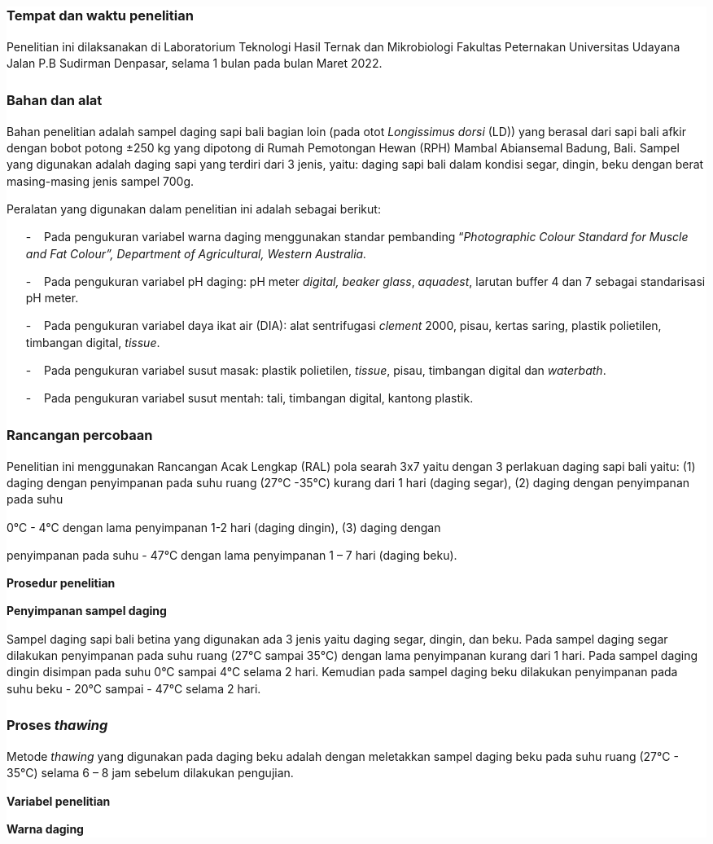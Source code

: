 <h3><a name="bookmark18"></a><span class="font9" style="font-weight:bold;"><a name="bookmark19"></a>Tempat dan waktu penelitian</span></h3>
<p><span class="font9">Penelitian ini dilaksanakan di Laboratorium Teknologi Hasil Ternak dan Mikrobiologi Fakultas Peternakan Universitas Udayana Jalan P.B Sudirman Denpasar, selama 1 bulan pada bulan Maret 2022.</span></p>
<h3><a name="bookmark20"></a><span class="font9" style="font-weight:bold;"><a name="bookmark21"></a>Bahan dan alat</span></h3>
<p><span class="font9">Bahan penelitian adalah sampel daging sapi bali bagian loin (pada otot </span><span class="font9" style="font-style:italic;">Longissimus dorsi</span><span class="font9"> (LD)) yang berasal dari sapi bali afkir dengan bobot potong ±250 kg yang dipotong di Rumah Pemotongan Hewan (RPH) Mambal Abiansemal Badung, Bali. Sampel yang digunakan adalah daging sapi yang terdiri dari 3 jenis, yaitu: daging sapi bali dalam kondisi segar, dingin, beku dengan berat masing-masing jenis sampel 700g.</span></p>
<p><span class="font9">Peralatan yang digunakan dalam penelitian ini adalah sebagai berikut:</span></p>
<ul style="list-style:none;"><li>
<p><span class="font9">- &nbsp;&nbsp;&nbsp;Pada pengukuran variabel warna daging menggunakan standar pembanding “</span><span class="font9" style="font-style:italic;">Photographic Colour Standard for Muscle and Fat Colour”, Department of Agricultural, Western Australia.</span></p></li>
<li>
<p><span class="font9">- &nbsp;&nbsp;&nbsp;Pada pengukuran variabel pH daging: pH meter </span><span class="font9" style="font-style:italic;">digital, beaker glass</span><span class="font9">, </span><span class="font9" style="font-style:italic;">aquadest</span><span class="font9">, larutan buffer 4 dan 7 sebagai standarisasi pH meter.</span></p></li>
<li>
<p><span class="font9">- &nbsp;&nbsp;&nbsp;Pada pengukuran variabel daya ikat air (DIA): alat sentrifugasi </span><span class="font9" style="font-style:italic;">clement</span><span class="font9"> 2000, pisau, kertas saring, plastik polietilen, timbangan digital, </span><span class="font9" style="font-style:italic;">tissue</span><span class="font9">.</span></p></li>
<li>
<p><span class="font9">- &nbsp;&nbsp;&nbsp;Pada pengukuran variabel susut masak: plastik polietilen, </span><span class="font9" style="font-style:italic;">tissue</span><span class="font9">, pisau, timbangan digital dan </span><span class="font9" style="font-style:italic;">waterbath</span><span class="font9">.</span></p></li>
<li>
<p><span class="font9">- &nbsp;&nbsp;&nbsp;Pada pengukuran variabel susut mentah: tali, timbangan digital, kantong plastik.</span></p></li></ul>
<h3><a name="bookmark22"></a><span class="font9" style="font-weight:bold;"><a name="bookmark23"></a>Rancangan percobaan</span></h3>
<p><span class="font9">Penelitian ini menggunakan Rancangan Acak Lengkap (RAL) pola searah 3x7 yaitu dengan 3 perlakuan daging sapi bali yaitu: (1) daging dengan penyimpanan pada suhu ruang (27°C -35°C) kurang dari 1 hari (daging segar), (2) daging dengan penyimpanan pada suhu</span></p>
<p><span class="font9">0°C - 4°C dengan lama penyimpanan 1-2 hari (daging dingin), (3) daging dengan</span></p>
<p><span class="font9">penyimpanan pada suhu - 47°C dengan lama penyimpanan 1 – 7 hari (daging beku).</span></p>
<p><span class="font9" style="font-weight:bold;">Prosedur penelitian</span></p>
<p><span class="font9" style="font-weight:bold;">Penyimpanan sampel daging</span></p>
<p><span class="font9">Sampel daging sapi bali betina yang digunakan ada 3 jenis yaitu daging segar, dingin, dan beku. Pada sampel daging segar dilakukan penyimpanan pada suhu ruang (27°C sampai 35°C) dengan lama penyimpanan kurang dari 1 hari. Pada sampel daging dingin disimpan pada suhu 0°C sampai 4°C selama 2 hari. Kemudian pada sampel daging beku dilakukan penyimpanan pada suhu beku - 20°C sampai - 47°C selama 2 hari.</span></p>
<h3><a name="bookmark24"></a><span class="font9" style="font-weight:bold;"><a name="bookmark25"></a>Proses </span><span class="font9" style="font-weight:bold;font-style:italic;">thawing</span></h3>
<p><span class="font9">Metode </span><span class="font9" style="font-style:italic;">thawing</span><span class="font9"> yang digunakan pada daging beku adalah dengan meletakkan sampel daging beku pada suhu ruang (27°C - 35°C) selama 6 – 8 jam sebelum dilakukan pengujian.</span></p>
<p><span class="font9" style="font-weight:bold;">Variabel penelitian</span></p>
<p><span class="font9" style="font-weight:bold;">Warna daging</span></p>